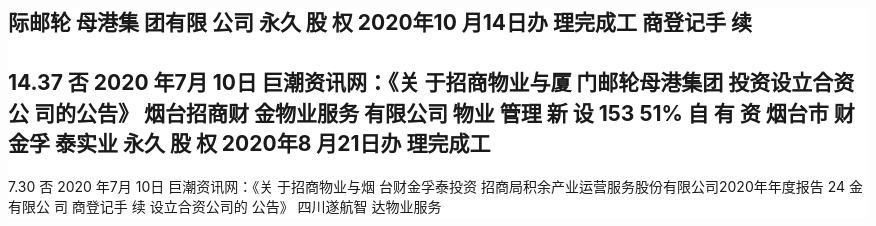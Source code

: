 际邮轮
母港集
团有限
公司
永久
股
权
2020年10
月14日办
理完成工
商登记手
续
--
14.37
否
2020
年7月
10日
巨潮资讯网：《关
于招商物业与厦
门邮轮母港集团
投资设立合资公
司的公告》
烟台招商财
金物业服务
有限公司
物业
管理
新
设
153
51%
自
有
资
烟台市
财金孚
泰实业
永久
股
权
2020年8
月21日办
理完成工
--
7.30
否
2020
年7月
10日
巨潮资讯网：《关
于招商物业与烟
台财金孚泰投资
招商局积余产业运营服务股份有限公司2020年年度报告
24
金
有限公
司
商登记手
续
设立合资公司的
公告》
四川遂航智
达物业服务